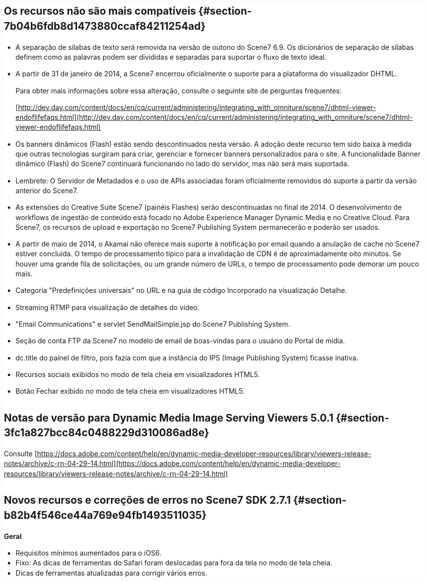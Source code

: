 ## Os recursos não são mais compatíveis {#section-7b04b6fdb8d1473880ccaf84211254ad}

* A separação de sílabas de texto será removida na versão de outono do Scene7 6.9. Os dicionários de separação de sílabas definem como as palavras podem ser divididas e separadas para suportar o fluxo de texto ideal.
* A partir de 31 de janeiro de 2014, a Scene7 encerrou oficialmente o suporte para a plataforma do visualizador DHTML.

   Para obter mais informações sobre essa alteração, consulte o seguinte site de perguntas frequentes:

   [http://dev.day.com/content/docs/en/cq/current/administering/integrating_with_omniture/scene7/dhtml-viewer-endoflifefaqs.html](http://dev.day.com/content/docs/en/cq/current/administering/integrating_with_omniture/scene7/dhtml-viewer-endoflifefaqs.html)

* Os banners dinâmicos (Flash) estão sendo descontinuados nesta versão. A adoção deste recurso tem sido baixa à medida que outras tecnologias surgiram para criar, gerenciar e fornecer banners personalizados para o site. A funcionalidade Banner dinâmico (Flash) do Scene7 continuará funcionando no lado do servidor, mas não será mais suportada.
* Lembrete: O Servidor de Metadados e o uso de APIs associadas foram oficialmente removidos do suporte a partir da versão anterior do Scene7.
* As extensões do Creative Suite Scene7 (painéis Flashes) serão descontinuadas no final de 2014. O desenvolvimento de workflows de ingestão de conteúdo está focado no Adobe Experience Manager Dynamic Media e no Creative Cloud. Para Scene7, os recursos de upload e exportação no Scene7 Publishing System permanecerão e poderão ser usados.
* A partir de maio de 2014, o Akamai não oferece mais suporte à notificação por email quando a anulação de cache no Scene7 estiver concluída. O tempo de processamento típico para a invalidação de CDN é de aproximadamente oito minutos. Se houver uma grande fila de solicitações, ou um grande número de URLs, o tempo de processamento pode demorar um pouco mais.
* Categoria &quot;Predefinições universais&quot; no URL e na guia de código Incorporado na visualização Detalhe.
* Streaming RTMP para visualização de detalhes do vídeo.
* &quot;Email Communications&quot; e servlet SendMailSimple.jsp do Scene7 Publishing System.
* Seção de conta FTP da Scene7 no modelo de email de boas-vindas para o usuário do Portal de mídia.
* dc.title do painel de filtro, pois fazia com que a instância do IPS (Image Publishing System) ficasse inativa.
* Recursos sociais exibidos no modo de tela cheia em visualizadores HTML5.
* Botão Fechar exibido no modo de tela cheia em visualizadores HTML5.

## Notas de versão para Dynamic Media Image Serving Viewers 5.0.1 {#section-3fc1a827bcc84c0488229d310086ad8e}

Consulte [https://docs.adobe.com/content/help/en/dynamic-media-developer-resources/library/viewers-release-notes/archive/c-rn-04-29-14.html](https://docs.adobe.com/content/help/en/dynamic-media-developer-resources/library/viewers-release-notes/archive/c-rn-04-29-14.html)

## Novos recursos e correções de erros no Scene7 SDK 2.7.1 {#section-b82b4f546ce44a769e94fb1493511035}

**Geral**

* Requisitos mínimos aumentados para o iOS6.
* Fixo: As dicas de ferramentas do Safari foram deslocadas para fora da tela no modo de tela cheia.
* Dicas de ferramentas atualizadas para corrigir vários erros.

